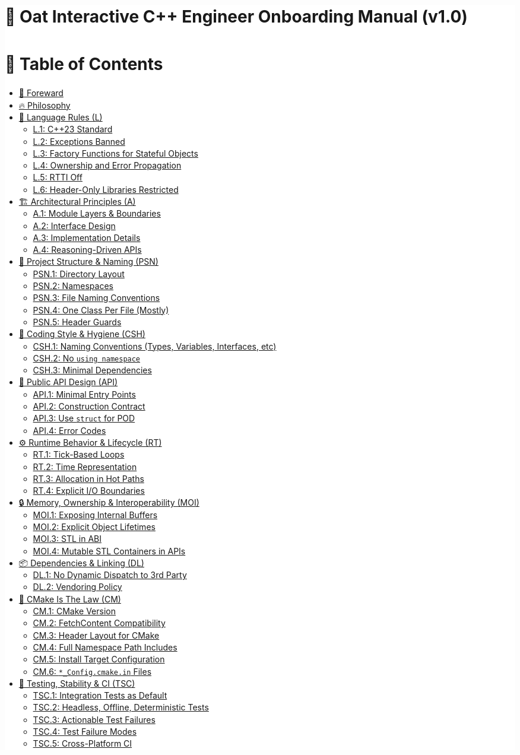 # 🧠 **Oat Interactive C++ Engineer Onboarding Manual (v1.0)**

# 📜 Table of Contents

*   [📰 Foreward](#-foreward)
*   [🔥 Philosophy](#-philosophy)
*   [🔧 Language Rules (L)](#-language-rules)
    *   [L.1: C++23 Standard](#l1-c23-standard)
    *   [L.2: Exceptions Banned](#l2-exceptions-banned)
    *   [L.3: Factory Functions for Stateful Objects](#l3-factory-functions-for-stateful-objects)
    *   [L.4: Ownership and Error Propagation](#l4-ownership-and-error-propagation)
    *   [L.5: RTTI Off](#l5-rtti-off)
    *   [L.6: Header-Only Libraries Restricted](#l6-header-only-libraries-restricted)
*   [🏗️ Architectural Principles (A)](#️-architectural-principles)
    *   [A.1: Module Layers & Boundaries](#a1-module-layers--boundaries)
    *   [A.2: Interface Design](#a2-interface-design)
    *   [A.3: Implementation Details](#a3-implementation-details)
    *   [A.4: Reasoning-Driven APIs](#a4-reasoning-driven-apis)
*   [📁 Project Structure & Naming (PSN)](#-project-structure--naming)
    *   [PSN.1: Directory Layout](#psn1-directory-layout)
    *   [PSN.2: Namespaces](#psn2-namespaces)
    *   [PSN.3: File Naming Conventions](#psn3-file-naming-conventions)
    *   [PSN.4: One Class Per File (Mostly)](#psn4-one-class-per-file-mostly)
    *   [PSN.5: Header Guards](#psn5-header-guards)
*   [🧼 Coding Style & Hygiene (CSH)](#-coding-style--hygiene)
    *   [CSH.1: Naming Conventions (Types, Variables, Interfaces, etc)](#csh1-naming-conventions-types-variables)
    *   [CSH.2: No `using namespace`](#csh2-no-using-namespace)
    *   [CSH.3: Minimal Dependencies](#csh3-minimal-dependencies)
*   [📐 Public API Design (API)](#-public-api-design)
    *   [API.1: Minimal Entry Points](#api1-minimal-entry-points)
    *   [API.2: Construction Contract](#api2-construction-contract)
    *   [API.3: Use `struct` for POD](#api3-struct-pod)
    *   [API.4: Error Codes](#api4-error-codes)
*   [⚙️ Runtime Behavior & Lifecycle (RT)](#️-runtime-behavior--lifecycle)
    *   [RT.1: Tick-Based Loops](#rt1-tick-based-loops)
    *   [RT.2: Time Representation](#rt2-time-representation)
    *   [RT.3: Allocation in Hot Paths](#rt3-allocation-in-hot-paths)
    *   [RT.4: Explicit I/O Boundaries](#rt4-explicit-io-boundaries)
*   [🔒 Memory, Ownership & Interoperability (MOI)](#-memory-ownership--interoperability)
    *   [MOI.1: Exposing Internal Buffers](#moi1-exposing-internal-buffers)
    *   [MOI.2: Explicit Object Lifetimes](#moi2-explicit-object-lifetimes)
    *   [MOI.3: STL in ABI](#moi3-stl-in-abi)
    *   [MOI.4: Mutable STL Containers in APIs](#moi4-mutable-stl-containers-in-apis)
*   [📦 Dependencies & Linking (DL)](#-dependencies--linking)
    *   [DL.1: No Dynamic Dispatch to 3rd Party](#dl1-no-dynamic-dispatch-to-3rd-party)
    *   [DL.2: Vendoring Policy](#dl2-vendoring-policy)
*   [🧱 CMake Is The Law (CM)](#-cmake-is-the-law)
    *   [CM.1: CMake Version](#cm1-cmake-version)
    *   [CM.2: FetchContent Compatibility](#cm2-fetchcontent-compatibility)
    *   [CM.3: Header Layout for CMake](#cm3-header-layout-for-cmake)
    *   [CM.4: Full Namespace Path Includes](#cm4-full-namespace-path-includes)
    *   [CM.5: Install Target Configuration](#cm5-install-target-configuration)
    *   [CM.6: `*_Config.cmake.in` Files](#cm6--_configcmakein-files)
*   [🧪 Testing, Stability & CI (TSC)](#-testing-stability--ci)
    *   [TSC.1: Integration Tests as Default](#tsc1-integration-tests-as-default)
    *   [TSC.2: Headless, Offline, Deterministic Tests](#tsc2-headless-offline-deterministic-tests)
    *   [TSC.3: Actionable Test Failures](#tsc3-actionable-test-failures)
    *   [TSC.4: Test Failure Modes](#tsc4-test-failure-modes)
    *   [TSC.5: Cross-Platform CI](#tsc5-cross-platform-ci)